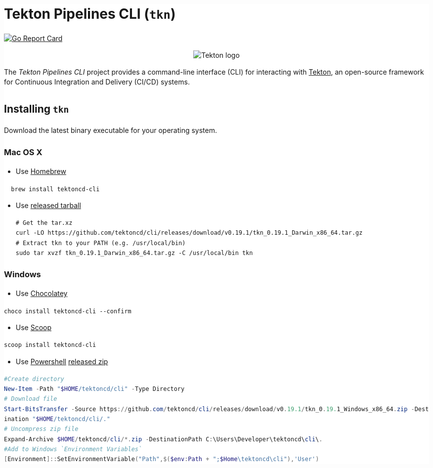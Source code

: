 # Tekton Pipelines CLI (`tkn`)

[![Go Report Card](https://goreportcard.com/badge/tektoncd/cli)](https://goreportcard.com/report/tektoncd/cli)

<p align="center">
<img width="250" height="175" src="https://github.com/cdfoundation/artwork/blob/main/tekton/additional-artwork/tekton-cli/color/tektoncli_color.svg" alt="Tekton logo"></img>
</p>

The _Tekton Pipelines CLI_ project provides a command-line interface (CLI) for interacting with [Tekton](https://tekton.dev/), an open-source framework for Continuous Integration and Delivery (CI/CD) systems.

## Installing `tkn`

Download the latest binary executable for your operating system.

### Mac OS X

- Use [Homebrew](https://brew.sh)

```shell
  brew install tektoncd-cli
```

- Use [released tarball](https://github.com/tektoncd/cli/releases/download/v0.19.1/tkn_0.19.1_Darwin_x86_64.tar.gz)

  ```shell
  # Get the tar.xz
  curl -LO https://github.com/tektoncd/cli/releases/download/v0.19.1/tkn_0.19.1_Darwin_x86_64.tar.gz
  # Extract tkn to your PATH (e.g. /usr/local/bin)
  sudo tar xvzf tkn_0.19.1_Darwin_x86_64.tar.gz -C /usr/local/bin tkn
  ```

### Windows

- Use [Chocolatey](https://chocolatey.org/packages/tektoncd-cli)

```shell
choco install tektoncd-cli --confirm
```

- Use [Scoop](https://scoop.sh)
```powershell
scoop install tektoncd-cli
```

- Use [Powershell](https://docs.microsoft.com/en-us/powershell) [released zip](https://github.com/tektoncd/cli/releases/download/v0.19.1/tkn_0.19.1_Windows_x86_64.zip)

```powershell
#Create directory
New-Item -Path "$HOME/tektoncd/cli" -Type Directory
# Download file
Start-BitsTransfer -Source https://github.com/tektoncd/cli/releases/download/v0.19.1/tkn_0.19.1_Windows_x86_64.zip -Destination "$HOME/tektoncd/cli/."
# Uncompress zip file
Expand-Archive $HOME/tektoncd/cli/*.zip -DestinationPath C:\Users\Developer\tektoncd\cli\.
#Add to Windows `Environment Variables`
[Environment]::SetEnvironmentVariable("Path",$($env:Path + ";$Home\tektoncd\cli"),'User')
```
